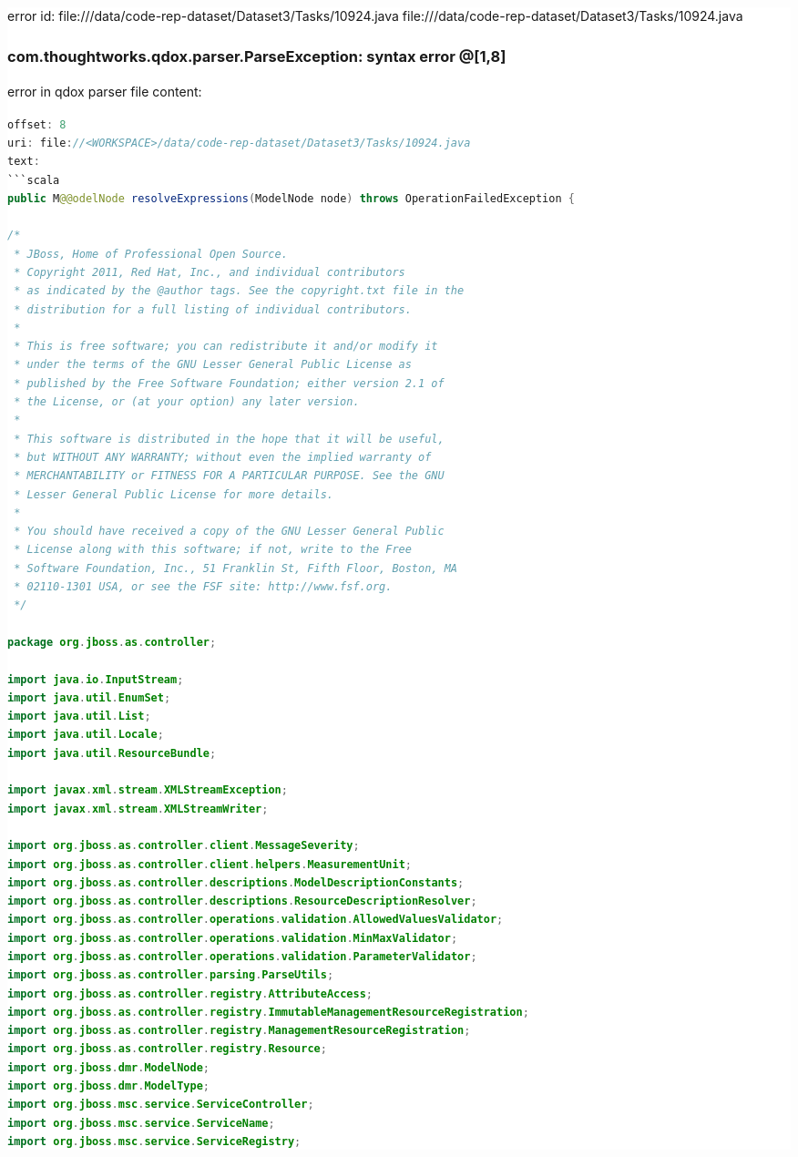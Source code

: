 error id: file://<WORKSPACE>/data/code-rep-dataset/Dataset3/Tasks/10924.java
file://<WORKSPACE>/data/code-rep-dataset/Dataset3/Tasks/10924.java
### com.thoughtworks.qdox.parser.ParseException: syntax error @[1,8]

error in qdox parser
file content:
```java
offset: 8
uri: file://<WORKSPACE>/data/code-rep-dataset/Dataset3/Tasks/10924.java
text:
```scala
public M@@odelNode resolveExpressions(ModelNode node) throws OperationFailedException {

/*
 * JBoss, Home of Professional Open Source.
 * Copyright 2011, Red Hat, Inc., and individual contributors
 * as indicated by the @author tags. See the copyright.txt file in the
 * distribution for a full listing of individual contributors.
 *
 * This is free software; you can redistribute it and/or modify it
 * under the terms of the GNU Lesser General Public License as
 * published by the Free Software Foundation; either version 2.1 of
 * the License, or (at your option) any later version.
 *
 * This software is distributed in the hope that it will be useful,
 * but WITHOUT ANY WARRANTY; without even the implied warranty of
 * MERCHANTABILITY or FITNESS FOR A PARTICULAR PURPOSE. See the GNU
 * Lesser General Public License for more details.
 *
 * You should have received a copy of the GNU Lesser General Public
 * License along with this software; if not, write to the Free
 * Software Foundation, Inc., 51 Franklin St, Fifth Floor, Boston, MA
 * 02110-1301 USA, or see the FSF site: http://www.fsf.org.
 */

package org.jboss.as.controller;

import java.io.InputStream;
import java.util.EnumSet;
import java.util.List;
import java.util.Locale;
import java.util.ResourceBundle;

import javax.xml.stream.XMLStreamException;
import javax.xml.stream.XMLStreamWriter;

import org.jboss.as.controller.client.MessageSeverity;
import org.jboss.as.controller.client.helpers.MeasurementUnit;
import org.jboss.as.controller.descriptions.ModelDescriptionConstants;
import org.jboss.as.controller.descriptions.ResourceDescriptionResolver;
import org.jboss.as.controller.operations.validation.AllowedValuesValidator;
import org.jboss.as.controller.operations.validation.MinMaxValidator;
import org.jboss.as.controller.operations.validation.ParameterValidator;
import org.jboss.as.controller.parsing.ParseUtils;
import org.jboss.as.controller.registry.AttributeAccess;
import org.jboss.as.controller.registry.ImmutableManagementResourceRegistration;
import org.jboss.as.controller.registry.ManagementResourceRegistration;
import org.jboss.as.controller.registry.Resource;
import org.jboss.dmr.ModelNode;
import org.jboss.dmr.ModelType;
import org.jboss.msc.service.ServiceController;
import org.jboss.msc.service.ServiceName;
import org.jboss.msc.service.ServiceRegistry;
```